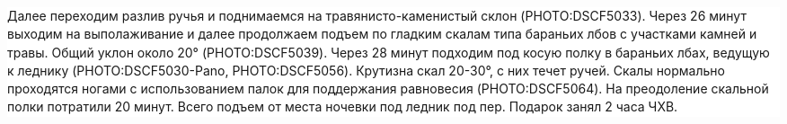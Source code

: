 Далее переходим разлив ручья и поднимаемся на травянисто-каменистый склон (PHOTO:DSCF5033). Через 26 минут выходим на выполаживание и далее продолжаем подъем по гладким скалам типа бараньих лбов с участками камней и травы. Общий уклон около 20&deg; (PHOTO:DSCF5039). Через 28 минут подходим под косую полку в бараньих лбах, ведущую к леднику (PHOTO:DSCF5030-Pano, PHOTO:DSCF5056). Крутизна скал 20-30&deg;, с них течет ручей. Скалы нормально проходятся ногами с использованием палок для поддержания равновесия (PHOTO:DSCF5064). На преодоление скальной полки потратили 20 минут. Всего подъем от места ночевки под ледник под пер. Подарок занял 2 часа ЧХВ.

